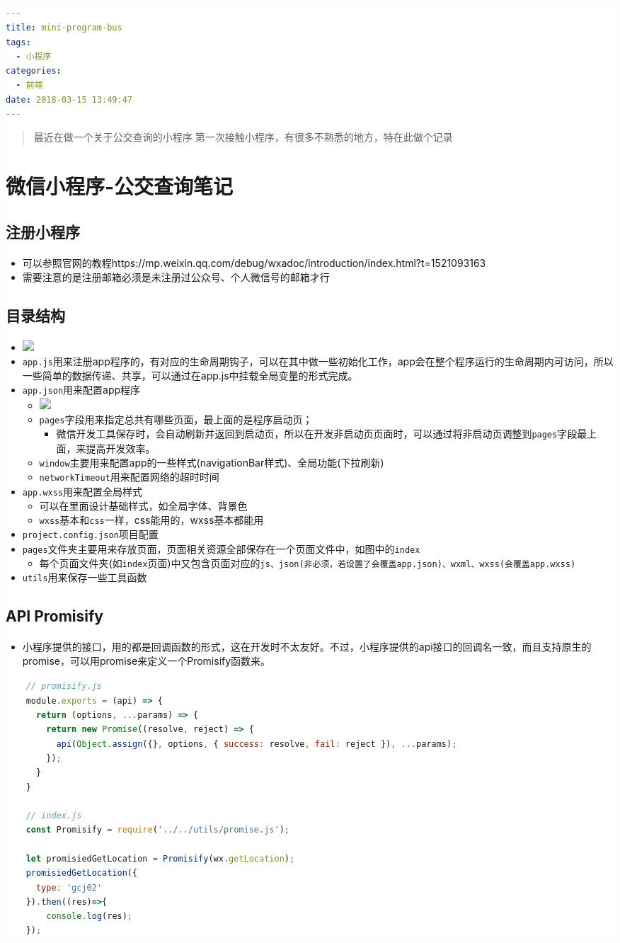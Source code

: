 ```yaml
---
title: mini-program-bus
tags:
  - 小程序
categories:
  - 前端
date: 2018-03-15 13:49:47
---
```


> 最近在做一个关于公交查询的小程序
> 第一次接触小程序，有很多不熟悉的地方，特在此做个记录

# 微信小程序-公交查询笔记

## 注册小程序
- 可以参照官网的教程https://mp.weixin.qq.com/debug/wxadoc/introduction/index.html?t=1521093163
- 需要注意的是注册邮箱必须是未注册过公众号、个人微信号的邮箱才行

## 目录结构
- ![](catalog.png)
- `app.js`用来注册app程序的，有对应的生命周期钩子，可以在其中做一些初始化工作，app会在整个程序运行的生命周期内可访问，所以一些简单的数据传递、共享，可以通过在app.js中挂载全局变量的形式完成。
- `app.json`用来配置app程序
    - ![](app_json.png)
    - `pages`字段用来指定总共有哪些页面，最上面的是程序启动页；
        - 微信开发工具保存时，会自动刷新并返回到启动页，所以在开发非启动页页面时，可以通过将非启动页调整到`pages`字段最上面，来提高开发效率。
    - `window`主要用来配置app的一些样式(navigationBar样式)、全局功能(下拉刷新)
    - `networkTimeout`用来配置网络的超时时间
- `app.wxss`用来配置全局样式
    - 可以在里面设计基础样式，如全局字体、背景色
    - `wxss`基本和`css`一样，css能用的，wxss基本都能用
- `project.config.json`项目配置
- `pages`文件夹主要用来存放页面，页面相关资源全部保存在一个页面文件中，如图中的`index`
    - 每个页面文件夹(如`index`页面)中又包含页面对应的`js、json(非必须，若设置了会覆盖app.json)、wxml、wxss(会覆盖app.wxss)`
- `utils`用来保存一些工具函数

## API Promisify
- 小程序提供的接口，用的都是回调函数的形式，这在开发时不太友好。不过，小程序提供的api接口的回调名一致，而且支持原生的promise，可以用promise来定义一个Promisify函数来。
```javascript
    // promisify.js
    module.exports = (api) => {
      return (options, ...params) => {
        return new Promise((resolve, reject) => {
          api(Object.assign({}, options, { success: resolve, fail: reject }), ...params);
        });
      }
    }

    // index.js
    const Promisify = require('../../utils/promise.js');
        
    let promisiedGetLocation = Promisify(wx.getLocation);
    promisiedGetLocation({
      type: 'gcj02'
    }).then((res)=>{
        console.log(res);
    });
```
